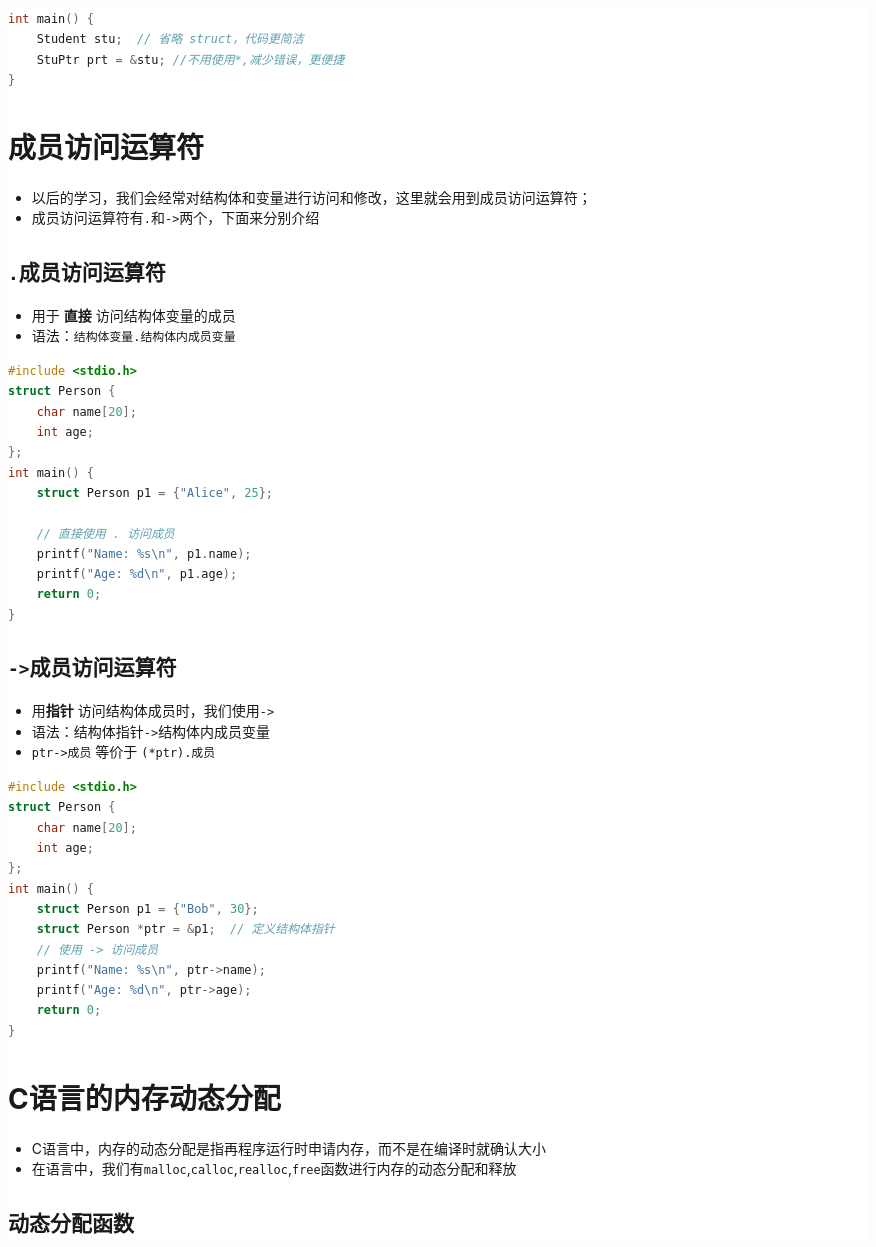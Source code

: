 ```C
int main() {
	Student stu;  // 省略 struct，代码更简洁
	StuPtr prt = &stu; //不用使用*,减少错误，更便捷
}
```


# 成员访问运算符
- 以后的学习，我们会经常对结构体和变量进行访问和修改，这里就会用到成员访问运算符；
- 成员访问运算符有`.`和`->`两个，下面来分别介绍
## `.`成员访问运算符
- 用于 **直接** 访问结构体变量的成员
- 语法：`结构体变量.结构体内成员变量`
```C
#include <stdio.h>
struct Person {
    char name[20];
    int age;
};
int main() {
    struct Person p1 = {"Alice", 25};
    
    // 直接使用 . 访问成员
    printf("Name: %s\n", p1.name);
    printf("Age: %d\n", p1.age);  
    return 0;
}
```
## `->`成员访问运算符
- 用**指针** 访问结构体成员时，我们使用`->`
- 语法：结构体指针`->`结构体内成员变量
- `ptr->成员` 等价于 `(*ptr).成员`
```C
#include <stdio.h>
struct Person {
    char name[20];
    int age;
};
int main() {
    struct Person p1 = {"Bob", 30};
    struct Person *ptr = &p1;  // 定义结构体指针
    // 使用 -> 访问成员
    printf("Name: %s\n", ptr->name);
    printf("Age: %d\n", ptr->age);
    return 0;
}
```

# C语言的内存动态分配
- C语言中，内存的动态分配是指再程序运行时申请内存，而不是在编译时就确认大小
- 在语言中，我们有`malloc`,`calloc`,`realloc`,`free`函数进行内存的动态分配和释放
## 动态分配函数
